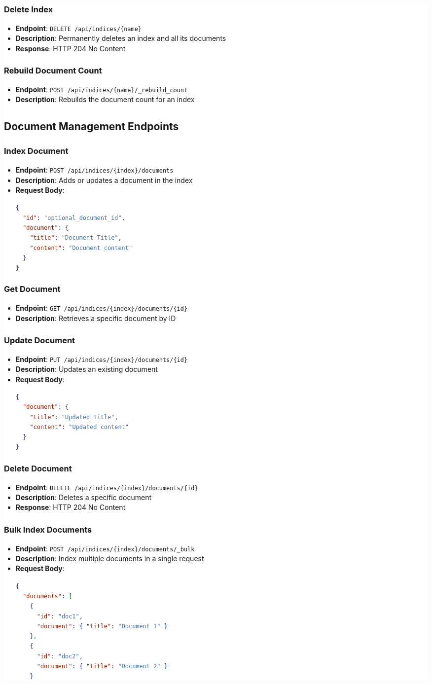 ### Delete Index
- **Endpoint**: `DELETE /api/indices/{name}`
- **Description**: Permanently deletes an index and all its documents
- **Response**: HTTP 204 No Content

### Rebuild Document Count
- **Endpoint**: `POST /api/indices/{name}/_rebuild_count`
- **Description**: Rebuilds the document count for an index

## Document Management Endpoints

### Index Document
- **Endpoint**: `POST /api/indices/{index}/documents`
- **Description**: Adds or updates a document in the index
- **Request Body**:
  ```json
  {
    "id": "optional_document_id",
    "document": {
      "title": "Document Title",
      "content": "Document content"
    }
  }
  ```

### Get Document
- **Endpoint**: `GET /api/indices/{index}/documents/{id}`
- **Description**: Retrieves a specific document by ID

### Update Document
- **Endpoint**: `PUT /api/indices/{index}/documents/{id}`
- **Description**: Updates an existing document
- **Request Body**:
  ```json
  {
    "document": {
      "title": "Updated Title",
      "content": "Updated content"
    }
  }
  ```

### Delete Document
- **Endpoint**: `DELETE /api/indices/{index}/documents/{id}`
- **Description**: Deletes a specific document
- **Response**: HTTP 204 No Content

### Bulk Index Documents
- **Endpoint**: `POST /api/indices/{index}/documents/_bulk`
- **Description**: Index multiple documents in a single request
- **Request Body**:
  ```json
  {
    "documents": [
      {
        "id": "doc1",
        "document": { "title": "Document 1" }
      },
      {
        "id": "doc2", 
        "document": { "title": "Document 2" }
      }
  ```